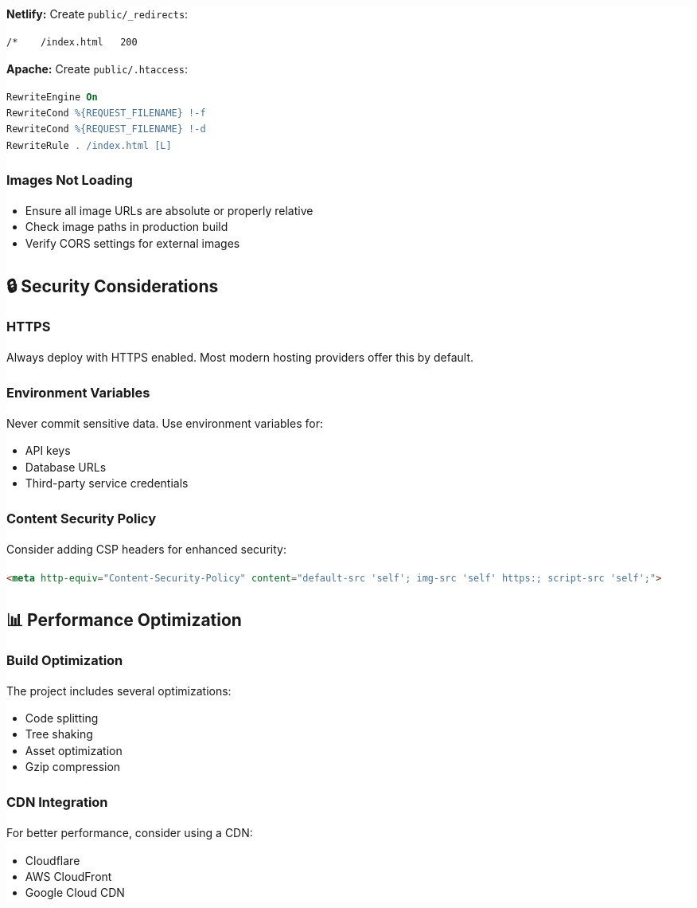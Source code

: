 **Netlify:** Create `public/_redirects`:
```
/*    /index.html   200
```

**Apache:** Create `public/.htaccess`:
```apache
RewriteEngine On
RewriteCond %{REQUEST_FILENAME} !-f
RewriteCond %{REQUEST_FILENAME} !-d
RewriteRule . /index.html [L]
```

### Images Not Loading
- Ensure all image URLs are absolute or properly relative
- Check image paths in production build
- Verify CORS settings for external images

## 🔒 Security Considerations

### HTTPS
Always deploy with HTTPS enabled. Most modern hosting providers offer this by default.

### Environment Variables
Never commit sensitive data. Use environment variables for:
- API keys
- Database URLs
- Third-party service credentials

### Content Security Policy
Consider adding CSP headers for enhanced security:
```html
<meta http-equiv="Content-Security-Policy" content="default-src 'self'; img-src 'self' https:; script-src 'self';">
```

## 📊 Performance Optimization

### Build Optimization
The project includes several optimizations:
- Code splitting
- Tree shaking
- Asset optimization
- Gzip compression

### CDN Integration
For better performance, consider using a CDN:
- Cloudflare
- AWS CloudFront
- Google Cloud CDN
